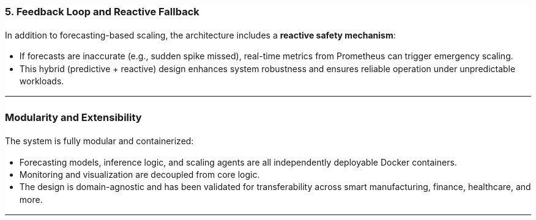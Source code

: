 
### 5. **Feedback Loop and Reactive Fallback**

In addition to forecasting-based scaling, the architecture includes a **reactive safety mechanism**:

- If forecasts are inaccurate (e.g., sudden spike missed), real-time metrics from Prometheus can trigger emergency scaling.
- This hybrid (predictive + reactive) design enhances system robustness and ensures reliable operation under unpredictable workloads.

---

### **Modularity and Extensibility**

The system is fully modular and containerized:

- Forecasting models, inference logic, and scaling agents are all independently deployable Docker containers.
- Monitoring and visualization are decoupled from core logic.
- The design is domain-agnostic and has been validated for transferability across smart manufacturing, finance, healthcare, and more.

---